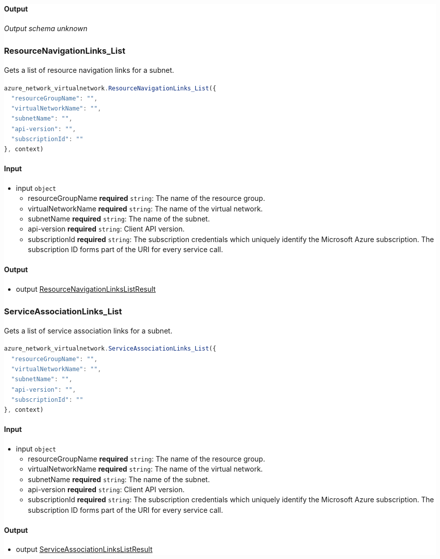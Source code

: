 #### Output
*Output schema unknown*

### ResourceNavigationLinks_List
Gets a list of resource navigation links for a subnet.


```js
azure_network_virtualnetwork.ResourceNavigationLinks_List({
  "resourceGroupName": "",
  "virtualNetworkName": "",
  "subnetName": "",
  "api-version": "",
  "subscriptionId": ""
}, context)
```

#### Input
* input `object`
  * resourceGroupName **required** `string`: The name of the resource group.
  * virtualNetworkName **required** `string`: The name of the virtual network.
  * subnetName **required** `string`: The name of the subnet.
  * api-version **required** `string`: Client API version.
  * subscriptionId **required** `string`: The subscription credentials which uniquely identify the Microsoft Azure subscription. The subscription ID forms part of the URI for every service call.

#### Output
* output [ResourceNavigationLinksListResult](#resourcenavigationlinkslistresult)

### ServiceAssociationLinks_List
Gets a list of service association links for a subnet.


```js
azure_network_virtualnetwork.ServiceAssociationLinks_List({
  "resourceGroupName": "",
  "virtualNetworkName": "",
  "subnetName": "",
  "api-version": "",
  "subscriptionId": ""
}, context)
```

#### Input
* input `object`
  * resourceGroupName **required** `string`: The name of the resource group.
  * virtualNetworkName **required** `string`: The name of the virtual network.
  * subnetName **required** `string`: The name of the subnet.
  * api-version **required** `string`: Client API version.
  * subscriptionId **required** `string`: The subscription credentials which uniquely identify the Microsoft Azure subscription. The subscription ID forms part of the URI for every service call.

#### Output
* output [ServiceAssociationLinksListResult](#serviceassociationlinkslistresult)
